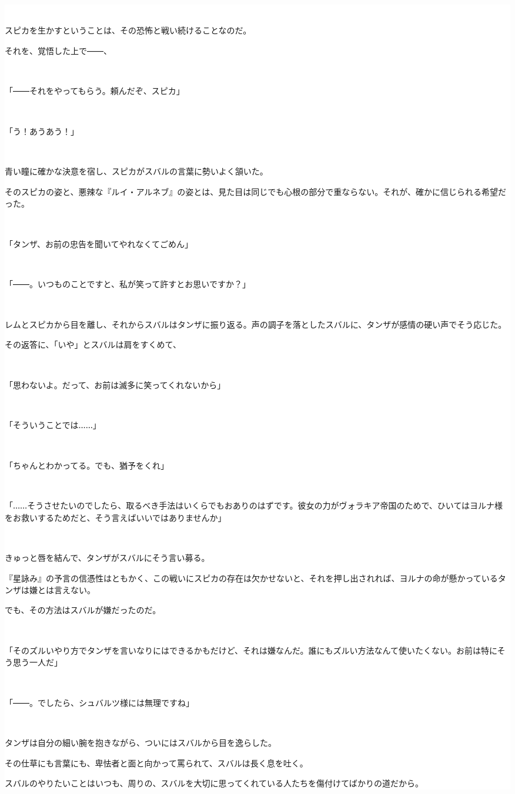 　

スピカを生かすということは、その恐怖と戦い続けることなのだ。

それを、覚悟した上で――、

　

「――それをやってもらう。頼んだぞ、スピカ」

　

「う！あうあう！」

　

青い瞳に確かな決意を宿し、スピカがスバルの言葉に勢いよく頷いた。

そのスピカの姿と、悪辣な『ルイ・アルネブ』の姿とは、見た目は同じでも心根の部分で重ならない。それが、確かに信じられる希望だった。

　

「タンザ、お前の忠告を聞いてやれなくてごめん」

　

「――。いつものことですと、私が笑って許すとお思いですか？」

　

レムとスピカから目を離し、それからスバルはタンザに振り返る。声の調子を落としたスバルに、タンザが感情の硬い声でそう応じた。

その返答に、「いや」とスバルは肩をすくめて、

　

「思わないよ。だって、お前は滅多に笑ってくれないから」

　

「そういうことでは……」

　

「ちゃんとわかってる。でも、猶予をくれ」

　

「……そうさせたいのでしたら、取るべき手法はいくらでもおありのはずです。彼女の力がヴォラキア帝国のためで、ひいてはヨルナ様をお救いするためだと、そう言えばいいではありませんか」

　

きゅっと唇を結んで、タンザがスバルにそう言い募る。

『星詠み』の予言の信憑性はともかく、この戦いにスピカの存在は欠かせないと、それを押し出されれば、ヨルナの命が懸かっているタンザは嫌とは言えない。

でも、その方法はスバルが嫌だったのだ。

　

「そのズルいやり方でタンザを言いなりにはできるかもだけど、それは嫌なんだ。誰にもズルい方法なんて使いたくない。お前は特にそう思う一人だ」

　

「――。でしたら、シュバルツ様には無理ですね」

　

タンザは自分の細い腕を抱きながら、ついにはスバルから目を逸らした。

その仕草にも言葉にも、卑怯者と面と向かって罵られて、スバルは長く息を吐く。

スバルのやりたいことはいつも、周りの、スバルを大切に思ってくれている人たちを傷付けてばかりの道だから。
